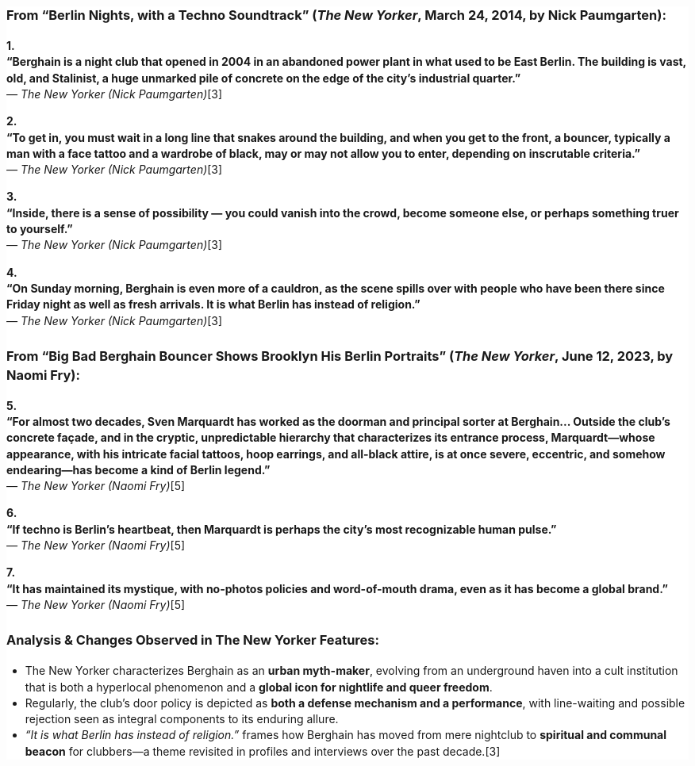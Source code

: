 ### From “Berlin Nights, with a Techno Soundtrack” (*The New Yorker*, March 24, 2014, by Nick Paumgarten):

**1.**  
**“Berghain is a night club that opened in 2004 in an abandoned power plant in what used to be East Berlin. The building is vast, old, and Stalinist, a huge unmarked pile of concrete on the edge of the city’s industrial quarter.”**  
*— The New Yorker (Nick Paumgarten)*[3]

**2.**  
**“To get in, you must wait in a long line that snakes around the building, and when you get to the front, a bouncer, typically a man with a face tattoo and a wardrobe of black, may or may not allow you to enter, depending on inscrutable criteria.”**  
*— The New Yorker (Nick Paumgarten)*[3]

**3.**  
**“Inside, there is a sense of possibility — you could vanish into the crowd, become someone else, or perhaps something truer to yourself.”**  
*— The New Yorker (Nick Paumgarten)*[3]

**4.**  
**“On Sunday morning, Berghain is even more of a cauldron, as the scene spills over with people who have been there since Friday night as well as fresh arrivals. It is what Berlin has instead of religion.”**  
*— The New Yorker (Nick Paumgarten)*[3]

### From “Big Bad Berghain Bouncer Shows Brooklyn His Berlin Portraits” (*The New Yorker*, June 12, 2023, by Naomi Fry):

**5.**  
**“For almost two decades, Sven Marquardt has worked as the doorman and principal sorter at Berghain... Outside the club’s concrete façade, and in the cryptic, unpredictable hierarchy that characterizes its entrance process, Marquardt—whose appearance, with his intricate facial tattoos, hoop earrings, and all-black attire, is at once severe, eccentric, and somehow endearing—has become a kind of Berlin legend.”**  
*— The New Yorker (Naomi Fry)*[5]

**6.**  
**“If techno is Berlin’s heartbeat, then Marquardt is perhaps the city’s most recognizable human pulse.”**  
*— The New Yorker (Naomi Fry)*[5]

**7.**  
**“It has maintained its mystique, with no-photos policies and word-of-mouth drama, even as it has become a global brand.”**  
*— The New Yorker (Naomi Fry)*[5]

### Analysis & Changes Observed in The New Yorker Features:

- The New Yorker characterizes Berghain as an **urban myth-maker**, evolving from an underground haven into a cult institution that is both a hyperlocal phenomenon and a **global icon for nightlife and queer freedom**.
- Regularly, the club’s door policy is depicted as **both a defense mechanism and a performance**, with line-waiting and possible rejection seen as integral components to its enduring allure.
- *“It is what Berlin has instead of religion.”* frames how Berghain has moved from mere nightclub to **spiritual and communal beacon** for clubbers—a theme revisited in profiles and interviews over the past decade.[3]
